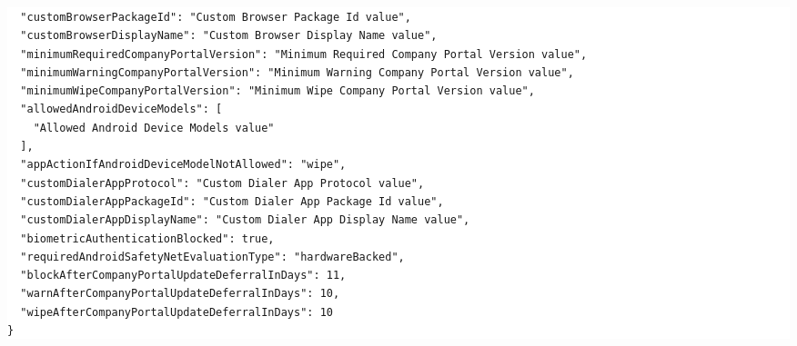```http
  "customBrowserPackageId": "Custom Browser Package Id value",
  "customBrowserDisplayName": "Custom Browser Display Name value",
  "minimumRequiredCompanyPortalVersion": "Minimum Required Company Portal Version value",
  "minimumWarningCompanyPortalVersion": "Minimum Warning Company Portal Version value",
  "minimumWipeCompanyPortalVersion": "Minimum Wipe Company Portal Version value",
  "allowedAndroidDeviceModels": [
    "Allowed Android Device Models value"
  ],
  "appActionIfAndroidDeviceModelNotAllowed": "wipe",
  "customDialerAppProtocol": "Custom Dialer App Protocol value",
  "customDialerAppPackageId": "Custom Dialer App Package Id value",
  "customDialerAppDisplayName": "Custom Dialer App Display Name value",
  "biometricAuthenticationBlocked": true,
  "requiredAndroidSafetyNetEvaluationType": "hardwareBacked",
  "blockAfterCompanyPortalUpdateDeferralInDays": 11,
  "warnAfterCompanyPortalUpdateDeferralInDays": 10,
  "wipeAfterCompanyPortalUpdateDeferralInDays": 10
}
```
